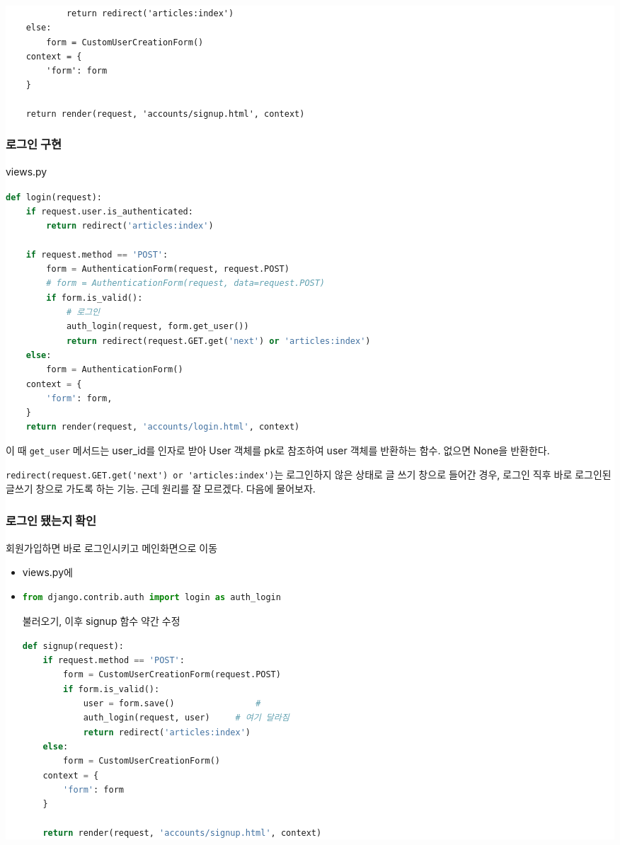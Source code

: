   ```
              return redirect('articles:index')
      else:
          form = CustomUserCreationForm()
      context = {
          'form': form
      }
      
      return render(request, 'accounts/signup.html', context)
  ```

### 로그인 구현

views.py

```python
def login(request):
    if request.user.is_authenticated:
        return redirect('articles:index')

    if request.method == 'POST':
        form = AuthenticationForm(request, request.POST)
        # form = AuthenticationForm(request, data=request.POST)
        if form.is_valid():
            # 로그인
            auth_login(request, form.get_user())
            return redirect(request.GET.get('next') or 'articles:index')
    else:
        form = AuthenticationForm()
    context = {
        'form': form,
    }
    return render(request, 'accounts/login.html', context)
```

이 때 `get_user` 메서드는 user_id를 인자로 받아 User 객체를 pk로 참조하여 user 객체를 반환하는 함수. 없으면 None을 반환한다.

`redirect(request.GET.get('next') or 'articles:index')`는 로그인하지 않은 상태로 글 쓰기 창으로  들어간 경우, 로그인 직후 바로 로그인된 글쓰기 창으로 가도록 하는 기능. 근데 원리를 잘 모르겠다. 다음에 물어보자.

### 로그인 됐는지 확인

회원가입하면 바로 로그인시키고 메인화면으로 이동

- views.py에

- ```python 
  from django.contrib.auth import login as auth_login
  ```

  불러오기, 이후 signup 함수 약간 수정

  ```python
  def signup(request):
      if request.method == 'POST':
          form = CustomUserCreationForm(request.POST)
          if form.is_valid():
              user = form.save()				#
              auth_login(request, user)		# 여기 달라짐
              return redirect('articles:index')
      else:
          form = CustomUserCreationForm()
      context = {
          'form': form
      }
      
      return render(request, 'accounts/signup.html', context)
  ```